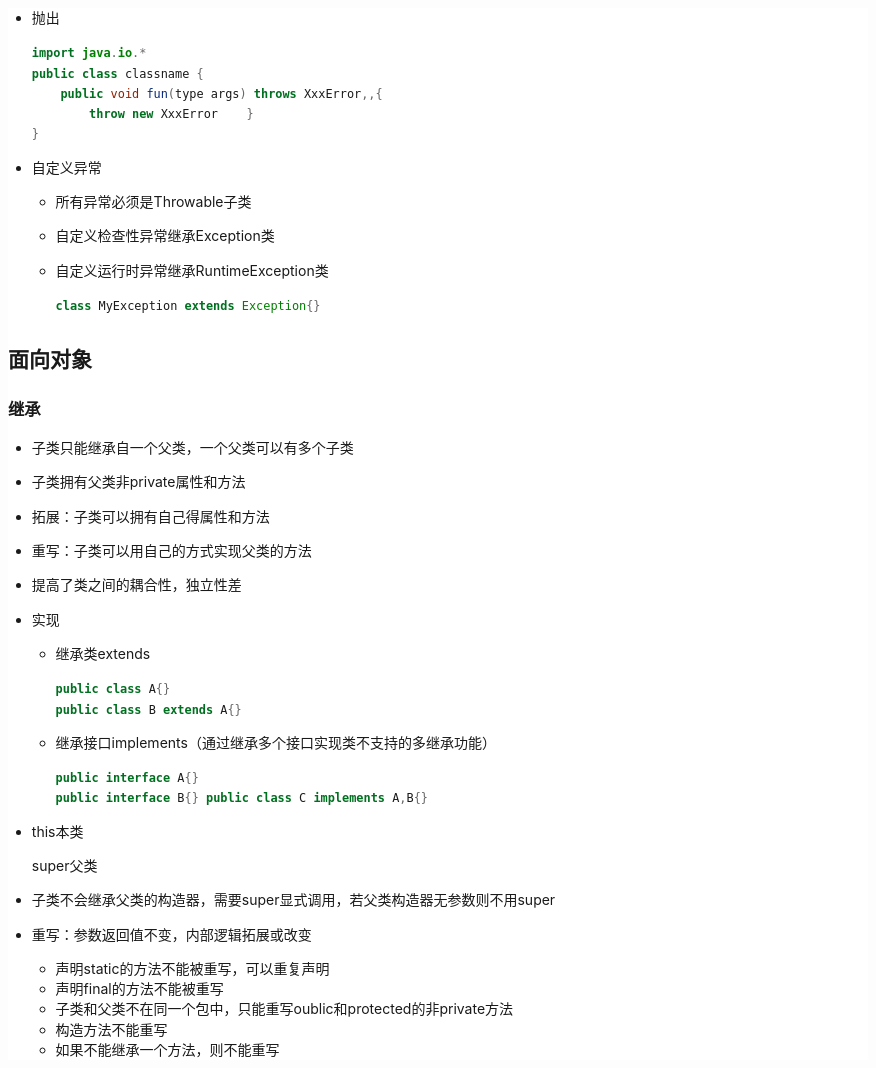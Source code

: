 *   抛出

    ```java
    import java.io.* 
    public class classname {    
        public void fun(type args) throws XxxError,,{        
            throw new XxxError    } 
    }    
    ```

*   自定义异常

    *   所有异常必须是Throwable子类

    *   自定义检查性异常继承Exception类

    *   自定义运行时异常继承RuntimeException类

        ```java
        class MyException extends Exception{}
        ```

## 面向对象

### 继承

*   子类只能继承自一个父类，一个父类可以有多个子类

*   子类拥有父类非private属性和方法

*   拓展：子类可以拥有自己得属性和方法

*   重写：子类可以用自己的方式实现父类的方法

*   提高了类之间的耦合性，独立性差

*   实现

    *   继承类extends

        ```java
        public class A{} 
        public class B extends A{}  
        ```

    *   继承接口implements（通过继承多个接口实现类不支持的多继承功能）

        ```java
        public interface A{} 
        public interface B{} public class C implements A,B{}
        ```

*   this本类

    super父类

*   子类不会继承父类的构造器，需要super显式调用，若父类构造器无参数则不用super

*   重写：参数返回值不变，内部逻辑拓展或改变
    *   声明static的方法不能被重写，可以重复声明
    *   声明final的方法不能被重写
    *   子类和父类不在同一个包中，只能重写oublic和protected的非private方法
    *   构造方法不能重写
    *   如果不能继承一个方法，则不能重写
